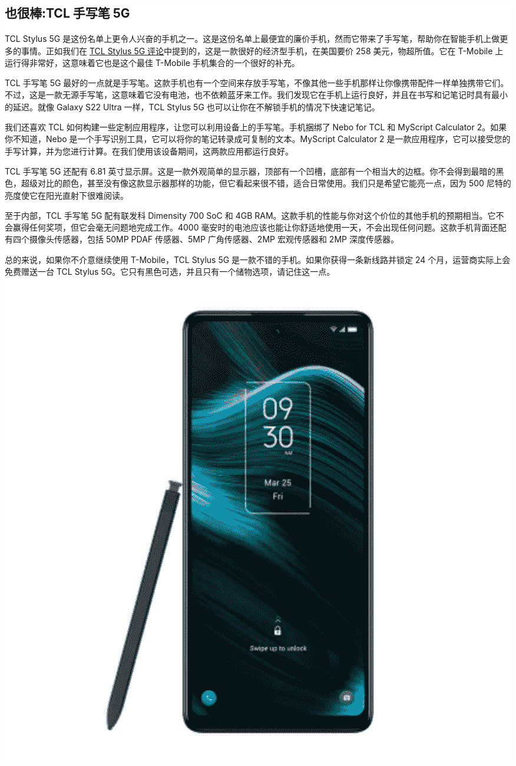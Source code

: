 ## 也很棒:TCL 手写笔 5G

TCL Stylus 5G 是这份名单上更令人兴奋的手机之一。这是这份名单上最便宜的廉价手机，然而它带来了手写笔，帮助你在智能手机上做更多的事情。正如我们在 [TCL Stylus 5G 评论](https://www.xda-developers.com/tcl-stylus-5g-review/)中提到的，这是一款很好的经济型手机，在美国要价 258 美元，物超所值。它在 T-Mobile 上运行得非常好，这意味着它也是这个最佳 T-Mobile 手机集合的一个很好的补充。

TCL 手写笔 5G 最好的一点就是手写笔。这款手机也有一个空间来存放手写笔，不像其他一些手机那样让你像携带配件一样单独携带它们。不过，这是一款无源手写笔，这意味着它没有电池，也不依赖蓝牙来工作。我们发现它在手机上运行良好，并且在书写和记笔记时具有最小的延迟。就像 Galaxy S22 Ultra 一样，TCL Stylus 5G 也可以让你在不解锁手机的情况下快速记笔记。

我们还喜欢 TCL 如何构建一些定制应用程序，让您可以利用设备上的手写笔。手机捆绑了 Nebo for TCL 和 MyScript Calculator 2。如果你不知道，Nebo 是一个手写识别工具，它可以将你的笔记转录成可复制的文本。MyScript Calculator 2 是一款应用程序，它可以接受您的手写计算，并为您进行计算。在我们使用该设备期间，这两款应用都运行良好。

TCL 手写笔 5G 还配有 6.81 英寸显示屏。这是一款外观简单的显示器，顶部有一个凹槽，底部有一个相当大的边框。你不会得到最暗的黑色，超级对比的颜色，甚至没有像这款显示器那样的功能，但它看起来很不错，适合日常使用。我们只是希望它能亮一点，因为 500 尼特的亮度使它在阳光直射下很难阅读。

至于内部，TCL 手写笔 5G 配有联发科 Dimensity 700 SoC 和 4GB RAM。这款手机的性能与你对这个价位的其他手机的预期相当。它不会赢得任何奖项，但它会毫无问题地完成工作。4000 毫安时的电池应该也能让你舒适地使用一天，不会出现任何问题。这款手机背面还配有四个摄像头传感器，包括 50MP PDAF 传感器、5MP 广角传感器、2MP 宏观传感器和 2MP 深度传感器。

总的来说，如果你不介意继续使用 T-Mobile，TCL Stylus 5G 是一款不错的手机。如果你获得一条新线路并锁定 24 个月，运营商实际上会免费赠送一台 TCL Stylus 5G。它只有黑色可选，并且只有一个储物选项，请记住这一点。

 <picture>![The TCL Stylus 5G is a budget smartphone with a garaged stylus. It also has a nice screen, great software, and a decent camera. It is exactly $258 of smartphone.](img/a3f540514d7b975ed03cf250b178ff69.png)</picture> 
